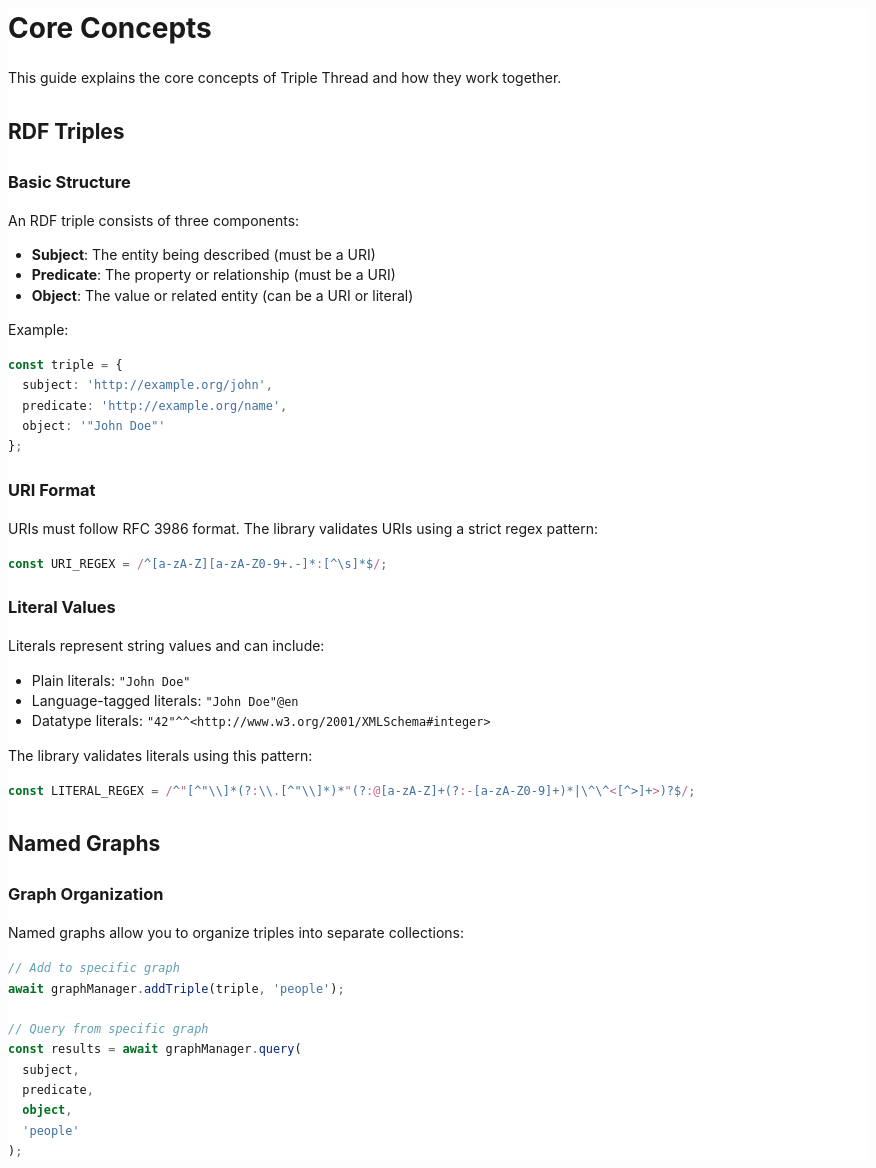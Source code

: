 # Core Concepts

This guide explains the core concepts of Triple Thread and how they work together.

## RDF Triples

### Basic Structure

An RDF triple consists of three components:
- **Subject**: The entity being described (must be a URI)
- **Predicate**: The property or relationship (must be a URI)
- **Object**: The value or related entity (can be a URI or literal)

Example:
```typescript
const triple = {
  subject: 'http://example.org/john',
  predicate: 'http://example.org/name',
  object: '"John Doe"'
};
```

### URI Format

URIs must follow RFC 3986 format. The library validates URIs using a strict regex pattern:
```typescript
const URI_REGEX = /^[a-zA-Z][a-zA-Z0-9+.-]*:[^\s]*$/;
```

### Literal Values

Literals represent string values and can include:
- Plain literals: `"John Doe"`
- Language-tagged literals: `"John Doe"@en`
- Datatype literals: `"42"^^<http://www.w3.org/2001/XMLSchema#integer>`

The library validates literals using this pattern:
```typescript
const LITERAL_REGEX = /^"[^"\\]*(?:\\.[^"\\]*)*"(?:@[a-zA-Z]+(?:-[a-zA-Z0-9]+)*|\^\^<[^>]+>)?$/;
```

## Named Graphs

### Graph Organization

Named graphs allow you to organize triples into separate collections:
```typescript
// Add to specific graph
await graphManager.addTriple(triple, 'people');

// Query from specific graph
const results = await graphManager.query(
  subject,
  predicate,
  object,
  'people'
);
```
